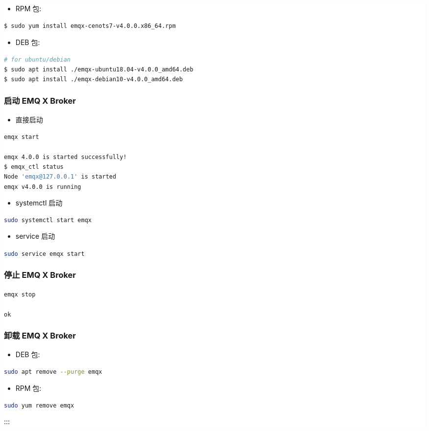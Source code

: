 - RPM 包:

```bash
$ sudo yum install emqx-cenots7-v4.0.0.x86_64.rpm
```

- DEB 包:

```bash
# for ubuntu/debian
$ sudo apt install ./emqx-ubuntu18.04-v4.0.0_amd64.deb
$ sudo apt install ./emqx-debian10-v4.0.0_amd64.deb
```

### 启动 EMQ X Broker

- 直接启动

```bash
emqx start

emqx 4.0.0 is started successfully!
$ emqx_ctl status
Node 'emqx@127.0.0.1' is started
emqx v4.0.0 is running
```

- systemctl 启动

```bash
sudo systemctl start emqx
```

- service 启动

```bash
sudo service emqx start
```

### 停止 EMQ X Broker

```bash
emqx stop

ok
```

### 卸载 EMQ X Broker

- DEB 包:

```bash
sudo apt remove --purge emqx
```

- RPM 包:

```bash
sudo yum remove emqx
```
:::
